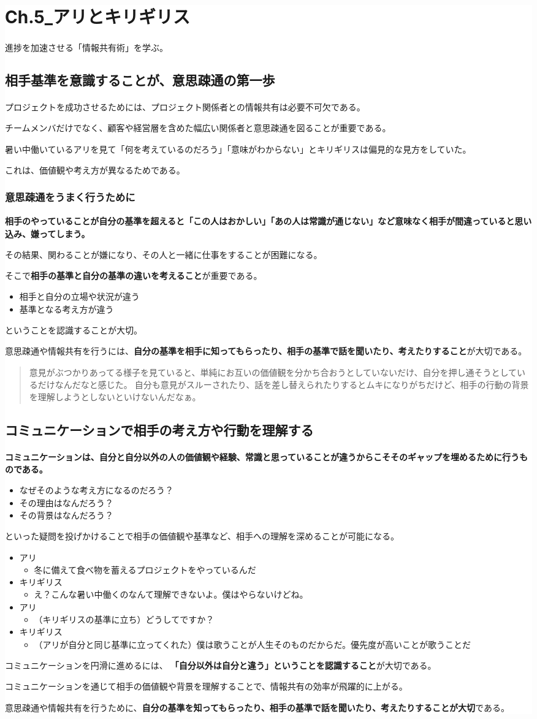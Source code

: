 # Ch.5_アリとキリギリス

進捗を加速させる「情報共有術」を学ぶ。

## 相手基準を意識することが、意思疎通の第一歩

プロジェクトを成功させるためには、プロジェクト関係者との情報共有は必要不可欠である。

チームメンバだけでなく、顧客や経営層を含めた幅広い関係者と意思疎通を図ることが重要である。

暑い中働いているアリを見て「何を考えているのだろう」「意味がわからない」とキリギリスは偏見的な見方をしていた。

これは、価値観や考え方が異なるためである。

### 意思疎通をうまく行うために

**相手のやっていることが自分の基準を超えると「この人はおかしい」「あの人は常識が通じない」など意味なく相手が間違っていると思い込み、嫌ってしまう。**

その結果、関わることが嫌になり、その人と一緒に仕事をすることが困難になる。

そこで**相手の基準と自分の基準の違いを考えること**が重要である。

- 相手と自分の立場や状況が違う
- 基準となる考え方が違う

ということを認識することが大切。

意思疎通や情報共有を行うには、**自分の基準を相手に知ってもらったり、相手の基準で話を聞いたり、考えたりすること**が大切である。

> 意見がぶつかりあってる様子を見ていると、単純にお互いの価値観を分かち合おうとしていないだけ、自分を押し通そうとしているだけなんだなと感じた。
> 自分も意見がスルーされたり、話を差し替えられたりするとムキになりがちだけど、相手の行動の背景を理解しようとしないといけないんだなぁ。

## コミュニケーションで相手の考え方や行動を理解する

**コミュニケーションは、自分と自分以外の人の価値観や経験、常識と思っていることが違うからこそそのギャップを埋めるために行うものである。**

- なぜそのような考え方になるのだろう？
- その理由はなんだろう？
- その背景はなんだろう？

といった疑問を投げかけることで相手の価値観や基準など、相手への理解を深めることが可能になる。

- アリ
  - 冬に備えて食べ物を蓄えるプロジェクトをやっているんだ
- キリギリス
  - え？こんな暑い中働くのなんて理解できないよ。僕はやらないけどね。
- アリ
  - （キリギリスの基準に立ち）どうしてですか？
- キリギリス
  - （アリが自分と同じ基準に立ってくれた）僕は歌うことが人生そのものだからだ。優先度が高いことが歌うことだ

コミュニケーションを円滑に進めるには、 **「自分以外は自分と違う」ということを認識すること**が大切である。

コミュニケーションを通じて相手の価値観や背景を理解することで、情報共有の効率が飛躍的に上がる。

意思疎通や情報共有を行うために、**自分の基準を知ってもらったり、相手の基準で話を聞いたり、考えたりすることが大切**である。
